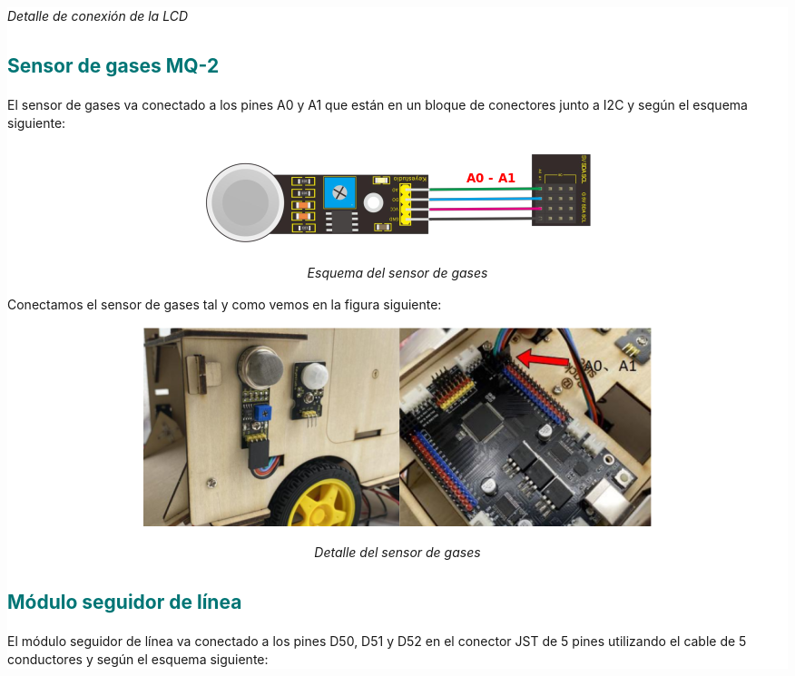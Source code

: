 *Detalle de conexión de la LCD*

</center>

## <FONT COLOR=#007575>**Sensor de gases MQ-2**</font>
El sensor de gases va conectado a los pines A0 y A1 que están en un bloque de conectores junto a I2C y según el esquema siguiente:

<center>

![Esquema del sensor de gases](./img/material/conex/con_gas.png)

*Esquema del sensor de gases*

</center>

Conectamos el sensor de gases tal y como vemos en la figura siguiente:

<center>

![Detalle del sensor de gases](./img/material/conex/con_gas_deta.png)

*Detalle del sensor de gases*

</center>

## <FONT COLOR=#007575>**Módulo seguidor de línea**</font>
El módulo seguidor de línea va conectado a los pines D50, D51 y D52 en el conector JST de 5 pines utilizando el cable de 5 conductores y según el esquema siguiente:

<center>
